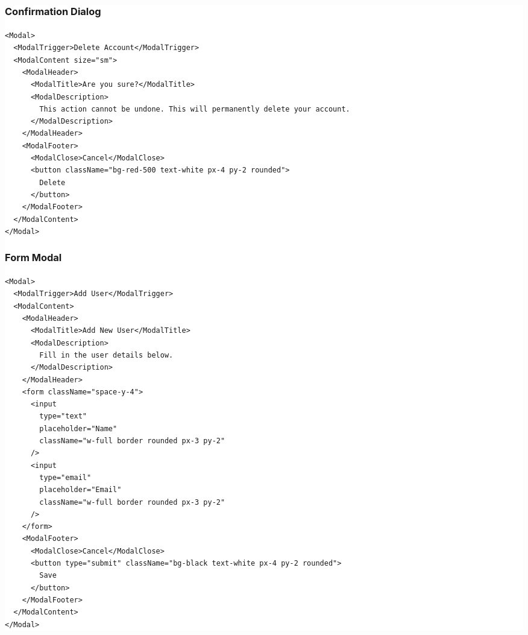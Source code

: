 ### Confirmation Dialog

```tsx
<Modal>
  <ModalTrigger>Delete Account</ModalTrigger>
  <ModalContent size="sm">
    <ModalHeader>
      <ModalTitle>Are you sure?</ModalTitle>
      <ModalDescription>
        This action cannot be undone. This will permanently delete your account.
      </ModalDescription>
    </ModalHeader>
    <ModalFooter>
      <ModalClose>Cancel</ModalClose>
      <button className="bg-red-500 text-white px-4 py-2 rounded">
        Delete
      </button>
    </ModalFooter>
  </ModalContent>
</Modal>
```

### Form Modal

```tsx
<Modal>
  <ModalTrigger>Add User</ModalTrigger>
  <ModalContent>
    <ModalHeader>
      <ModalTitle>Add New User</ModalTitle>
      <ModalDescription>
        Fill in the user details below.
      </ModalDescription>
    </ModalHeader>
    <form className="space-y-4">
      <input
        type="text"
        placeholder="Name"
        className="w-full border rounded px-3 py-2"
      />
      <input
        type="email"
        placeholder="Email"
        className="w-full border rounded px-3 py-2"
      />
    </form>
    <ModalFooter>
      <ModalClose>Cancel</ModalClose>
      <button type="submit" className="bg-black text-white px-4 py-2 rounded">
        Save
      </button>
    </ModalFooter>
  </ModalContent>
</Modal>
```
